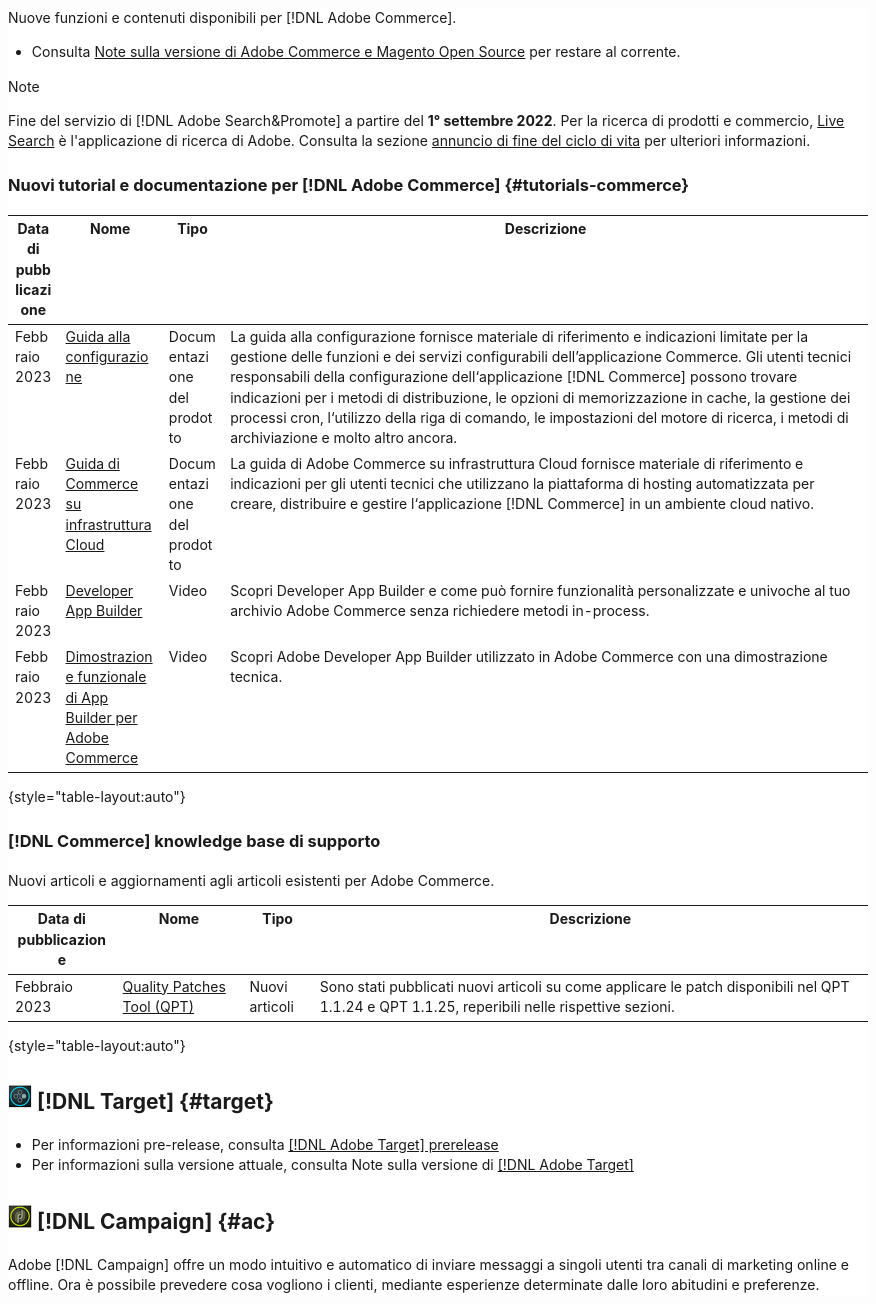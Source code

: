 Nuove funzioni e contenuti disponibili per [!DNL Adobe Commerce].



* Consulta [Note sulla versione di Adobe Commerce e Magento Open Source](https://experienceleague.adobe.com/docs/commerce-operations/release/notes/overview.html?lang=it) per restare al corrente.

>[!NOTE]
>
>Fine del servizio di [!DNL Adobe Search&Promote] a partire del **1° settembre 2022**. Per la ricerca di prodotti e commercio, [Live Search](https://experienceleague.adobe.com/docs/commerce-merchant-services/live-search/overview.html?lang=it) è l&#39;applicazione di ricerca di Adobe. Consulta la sezione [annuncio di fine del ciclo di vita](https://experienceleague.adobe.com/docs/discontinued/using/search-promote.html?lang=it) per ulteriori informazioni.

### Nuovi tutorial e documentazione per [!DNL Adobe Commerce] {#tutorials-commerce}

| Data di pubblicazione | Nome | Tipo | Descrizione |
| -----------| ---------- | ---------- | ---------- |
| Febbraio 2023 | [Guida alla configurazione](https://experienceleague.adobe.com/docs/commerce-operations/configuration-guide/overview.html?lang=it) | Documentazione del prodotto | La guida alla configurazione fornisce materiale di riferimento e indicazioni limitate per la gestione delle funzioni e dei servizi configurabili dell’applicazione Commerce. Gli utenti tecnici responsabili della configurazione dell‘applicazione [!DNL Commerce] possono trovare indicazioni per i metodi di distribuzione, le opzioni di memorizzazione in cache, la gestione dei processi cron, l‘utilizzo della riga di comando, le impostazioni del motore di ricerca, i metodi di archiviazione e molto altro ancora. |
| Febbraio 2023 | [Guida di Commerce su infrastruttura Cloud](https://experienceleague.adobe.com/docs/commerce-cloud-service/user-guide/overview.html?lang=it) | Documentazione del prodotto | La guida di Adobe Commerce su infrastruttura Cloud fornisce materiale di riferimento e indicazioni per gli utenti tecnici che utilizzano la piattaforma di hosting automatizzata per creare, distribuire e gestire l‘applicazione [!DNL Commerce] in un ambiente cloud nativo. |
| Febbraio 2023 | [Developer App Builder](https://experienceleague.adobe.com/docs/commerce-learn/tutorials/adobe-developer-app-builder/introduction-to-app-builder.html?lang=it) | Video | Scopri Developer App Builder e come può fornire funzionalità personalizzate e univoche al tuo archivio Adobe Commerce senza richiedere metodi in-process. |
| Febbraio 2023 | [Dimostrazione funzionale di App Builder per Adobe Commerce](https://experienceleague.adobe.com/docs/commerce-learn/tutorials/adobe-developer-app-builder/app-builder-functional-demonstration.html?lang=it) | Video | Scopri Adobe Developer App Builder utilizzato in Adobe Commerce con una dimostrazione tecnica. |

{style="table-layout:auto"}

### [!DNL Commerce] knowledge base di supporto

Nuovi articoli e aggiornamenti agli articoli esistenti per Adobe Commerce.

| Data di pubblicazione | Nome | Tipo | Descrizione |
|---------|--------|---------|---------|
| Febbraio 2023 | [Quality Patches Tool (QPT)](https://experienceleague.adobe.com/docs/commerce-knowledge-base/kb/support-tools/patches/patches-available-in-qpt-tool-overview.html?lang=it) | Nuovi articoli | Sono stati pubblicati nuovi articoli su come applicare le patch disponibili nel QPT 1.1.24 e QPT 1.1.25, reperibili nelle rispettive sezioni. |

{style="table-layout:auto"}

## ![Icona](/assets/target.png) [!DNL Target] {#target}

* Per informazioni pre-release, consulta [[!DNL Adobe Target] prerelease](https://experienceleague.adobe.com/docs/target/using/release-notes/target-release-notes.html?lang=it)
* Per informazioni sulla versione attuale, consulta Note sulla versione di [[!DNL Adobe Target] ](https://experienceleague.adobe.com/docs/target/using/release-notes/release-notes.html?lang=it)

## ![Icona](/assets/campaign.png) [!DNL Campaign] {#ac}

Adobe [!DNL Campaign] offre un modo intuitivo e automatico di inviare messaggi a singoli utenti tra canali di marketing online e offline. Ora è possibile prevedere cosa vogliono i clienti, mediante esperienze determinate dalle loro abitudini e preferenze.
